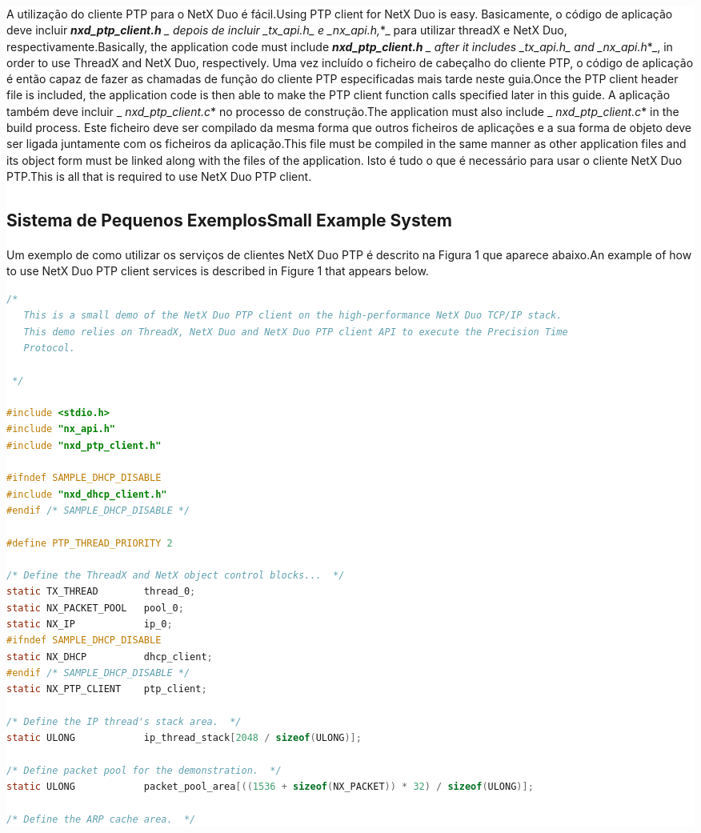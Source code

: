 <span data-ttu-id="a808a-109">A utilização do cliente PTP para o NetX Duo é fácil.</span><span class="sxs-lookup"><span data-stu-id="a808a-109">Using PTP client for NetX Duo is easy.</span></span> <span data-ttu-id="a808a-110">Basicamente, o código de aplicação deve incluir ***nxd_ptp_client.h** _ depois de incluir _*_tx_api.h_*_ e _*_nx_api.h,_\*_ para utilizar threadX e NetX Duo, respectivamente.</span><span class="sxs-lookup"><span data-stu-id="a808a-110">Basically, the application code must include ***nxd_ptp_client.h** _ after it includes _*_tx_api.h_*_ and _*_nx_api.h_\*_, in order to use ThreadX and NetX Duo, respectively.</span></span> <span data-ttu-id="a808a-111">Uma vez incluído o ficheiro de cabeçalho do cliente PTP, o código de aplicação é então capaz de fazer as chamadas de função do cliente PTP especificadas mais tarde neste guia.</span><span class="sxs-lookup"><span data-stu-id="a808a-111">Once the PTP client header file is included, the application code is then able to make the PTP client function calls specified later in this guide.</span></span> <span data-ttu-id="a808a-112">A aplicação também deve incluir _ *_nxd_ptp_client.c_*\* no processo de construção.</span><span class="sxs-lookup"><span data-stu-id="a808a-112">The application must also include _ *_nxd_ptp_client.c_*\* in the build process.</span></span> <span data-ttu-id="a808a-113">Este ficheiro deve ser compilado da mesma forma que outros ficheiros de aplicações e a sua forma de objeto deve ser ligada juntamente com os ficheiros da aplicação.</span><span class="sxs-lookup"><span data-stu-id="a808a-113">This file must be compiled in the same manner as other application files and its object form must be linked along with the files of the application.</span></span> <span data-ttu-id="a808a-114">Isto é tudo o que é necessário para usar o cliente NetX Duo PTP.</span><span class="sxs-lookup"><span data-stu-id="a808a-114">This is all that is required to use NetX Duo PTP client.</span></span>

## <a name="small-example-system"></a><span data-ttu-id="a808a-115">Sistema de Pequenos Exemplos</span><span class="sxs-lookup"><span data-stu-id="a808a-115">Small Example System</span></span>
<span data-ttu-id="a808a-116">Um exemplo de como utilizar os serviços de clientes NetX Duo PTP é descrito na Figura 1 que aparece abaixo.</span><span class="sxs-lookup"><span data-stu-id="a808a-116">An example of how to use NetX Duo PTP client services is described in Figure 1 that appears below.</span></span>
```C
/*
   This is a small demo of the NetX Duo PTP client on the high-performance NetX Duo TCP/IP stack.
   This demo relies on ThreadX, NetX Duo and NetX Duo PTP client API to execute the Precision Time
   Protocol.

 */

#include <stdio.h>
#include "nx_api.h"
#include "nxd_ptp_client.h"

#ifndef SAMPLE_DHCP_DISABLE
#include "nxd_dhcp_client.h"
#endif /* SAMPLE_DHCP_DISABLE */

#define PTP_THREAD_PRIORITY 2

/* Define the ThreadX and NetX object control blocks...  */
static TX_THREAD        thread_0;
static NX_PACKET_POOL   pool_0;
static NX_IP            ip_0;
#ifndef SAMPLE_DHCP_DISABLE
static NX_DHCP          dhcp_client;
#endif /* SAMPLE_DHCP_DISABLE */
static NX_PTP_CLIENT    ptp_client;

/* Define the IP thread's stack area.  */
static ULONG            ip_thread_stack[2048 / sizeof(ULONG)];

/* Define packet pool for the demonstration.  */
static ULONG            packet_pool_area[((1536 + sizeof(NX_PACKET)) * 32) / sizeof(ULONG)];

/* Define the ARP cache area.  */
```